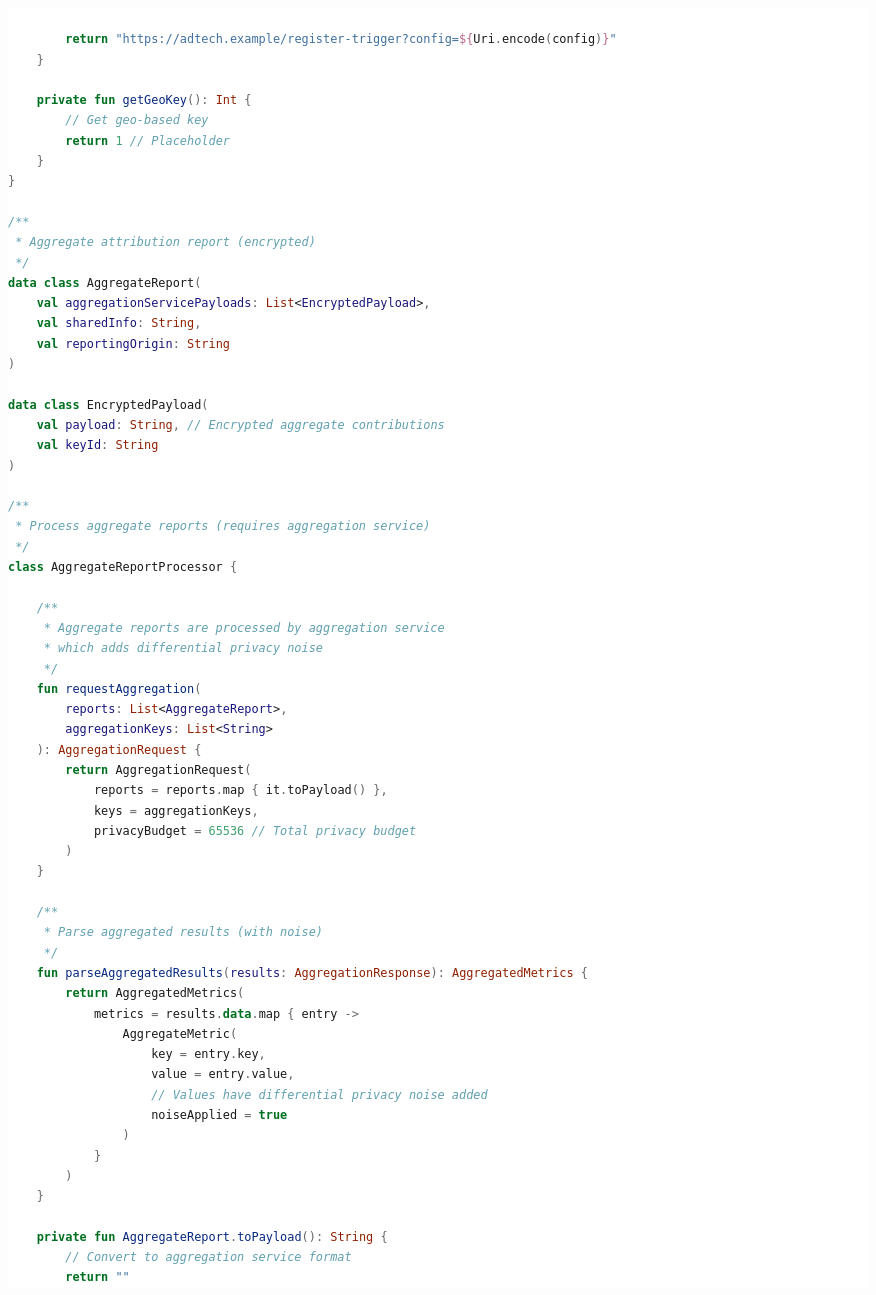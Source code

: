 ```kotlin

        return "https://adtech.example/register-trigger?config=${Uri.encode(config)}"
    }

    private fun getGeoKey(): Int {
        // Get geo-based key
        return 1 // Placeholder
    }
}

/**
 * Aggregate attribution report (encrypted)
 */
data class AggregateReport(
    val aggregationServicePayloads: List<EncryptedPayload>,
    val sharedInfo: String,
    val reportingOrigin: String
)

data class EncryptedPayload(
    val payload: String, // Encrypted aggregate contributions
    val keyId: String
)

/**
 * Process aggregate reports (requires aggregation service)
 */
class AggregateReportProcessor {

    /**
     * Aggregate reports are processed by aggregation service
     * which adds differential privacy noise
     */
    fun requestAggregation(
        reports: List<AggregateReport>,
        aggregationKeys: List<String>
    ): AggregationRequest {
        return AggregationRequest(
            reports = reports.map { it.toPayload() },
            keys = aggregationKeys,
            privacyBudget = 65536 // Total privacy budget
        )
    }

    /**
     * Parse aggregated results (with noise)
     */
    fun parseAggregatedResults(results: AggregationResponse): AggregatedMetrics {
        return AggregatedMetrics(
            metrics = results.data.map { entry ->
                AggregateMetric(
                    key = entry.key,
                    value = entry.value,
                    // Values have differential privacy noise added
                    noiseApplied = true
                )
            }
        )
    }

    private fun AggregateReport.toPayload(): String {
        // Convert to aggregation service format
        return ""
```